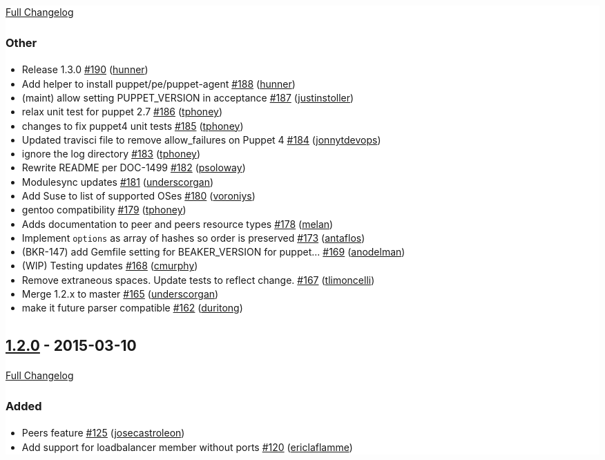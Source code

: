 [Full Changelog](https://github.com/puppetlabs/puppetlabs-haproxy/compare/1.2.0...1.3.0)

### Other

- Release 1.3.0 [#190](https://github.com/puppetlabs/puppetlabs-haproxy/pull/190) ([hunner](https://github.com/hunner))
- Add helper to install puppet/pe/puppet-agent [#188](https://github.com/puppetlabs/puppetlabs-haproxy/pull/188) ([hunner](https://github.com/hunner))
- (maint) allow setting PUPPET_VERSION in acceptance [#187](https://github.com/puppetlabs/puppetlabs-haproxy/pull/187) ([justinstoller](https://github.com/justinstoller))
- relax unit test for puppet 2.7 [#186](https://github.com/puppetlabs/puppetlabs-haproxy/pull/186) ([tphoney](https://github.com/tphoney))
- changes to fix puppet4 unit tests [#185](https://github.com/puppetlabs/puppetlabs-haproxy/pull/185) ([tphoney](https://github.com/tphoney))
- Updated travisci file to remove allow_failures on Puppet 4 [#184](https://github.com/puppetlabs/puppetlabs-haproxy/pull/184) ([jonnytdevops](https://github.com/jonnytdevops))
- ignore the log directory [#183](https://github.com/puppetlabs/puppetlabs-haproxy/pull/183) ([tphoney](https://github.com/tphoney))
- Rewrite README per DOC-1499 [#182](https://github.com/puppetlabs/puppetlabs-haproxy/pull/182) ([psoloway](https://github.com/psoloway))
- Modulesync updates [#181](https://github.com/puppetlabs/puppetlabs-haproxy/pull/181) ([underscorgan](https://github.com/underscorgan))
- Add Suse to list of supported OSes [#180](https://github.com/puppetlabs/puppetlabs-haproxy/pull/180) ([voroniys](https://github.com/voroniys))
- gentoo compatibility [#179](https://github.com/puppetlabs/puppetlabs-haproxy/pull/179) ([tphoney](https://github.com/tphoney))
- Adds documentation to peer and peers resource types [#178](https://github.com/puppetlabs/puppetlabs-haproxy/pull/178) ([melan](https://github.com/melan))
- Implement `options` as array of hashes so order is preserved [#173](https://github.com/puppetlabs/puppetlabs-haproxy/pull/173) ([antaflos](https://github.com/antaflos))
- (BKR-147) add Gemfile setting for BEAKER_VERSION for puppet... [#169](https://github.com/puppetlabs/puppetlabs-haproxy/pull/169) ([anodelman](https://github.com/anodelman))
- (WIP) Testing updates [#168](https://github.com/puppetlabs/puppetlabs-haproxy/pull/168) ([cmurphy](https://github.com/cmurphy))
- Remove extraneous spaces. Update tests to reflect change. [#167](https://github.com/puppetlabs/puppetlabs-haproxy/pull/167) ([tlimoncelli](https://github.com/tlimoncelli))
- Merge 1.2.x to master [#165](https://github.com/puppetlabs/puppetlabs-haproxy/pull/165) ([underscorgan](https://github.com/underscorgan))
- make it future parser compatible [#162](https://github.com/puppetlabs/puppetlabs-haproxy/pull/162) ([duritong](https://github.com/duritong))

## [1.2.0](https://github.com/puppetlabs/puppetlabs-haproxy/tree/1.2.0) - 2015-03-10

[Full Changelog](https://github.com/puppetlabs/puppetlabs-haproxy/compare/1.1.0...1.2.0)

### Added

- Peers feature [#125](https://github.com/puppetlabs/puppetlabs-haproxy/pull/125) ([josecastroleon](https://github.com/josecastroleon))
- Add support for loadbalancer member without ports [#120](https://github.com/puppetlabs/puppetlabs-haproxy/pull/120) ([ericlaflamme](https://github.com/ericlaflamme))

